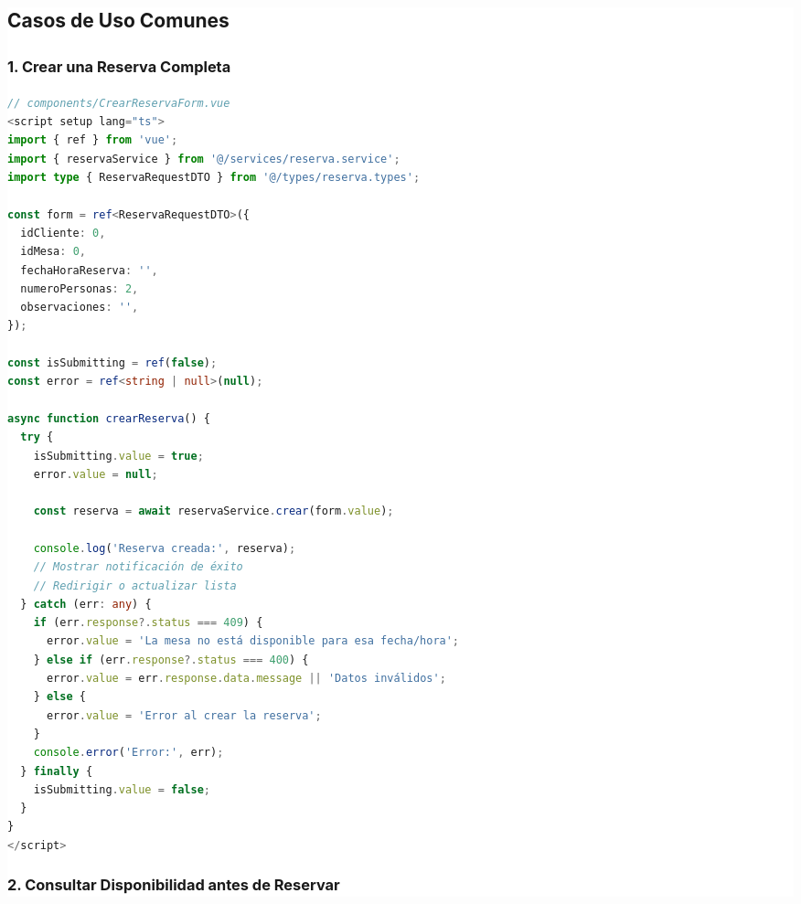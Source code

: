 
## Casos de Uso Comunes

### 1. Crear una Reserva Completa

```typescript
// components/CrearReservaForm.vue
<script setup lang="ts">
import { ref } from 'vue';
import { reservaService } from '@/services/reserva.service';
import type { ReservaRequestDTO } from '@/types/reserva.types';

const form = ref<ReservaRequestDTO>({
  idCliente: 0,
  idMesa: 0,
  fechaHoraReserva: '',
  numeroPersonas: 2,
  observaciones: '',
});

const isSubmitting = ref(false);
const error = ref<string | null>(null);

async function crearReserva() {
  try {
    isSubmitting.value = true;
    error.value = null;

    const reserva = await reservaService.crear(form.value);

    console.log('Reserva creada:', reserva);
    // Mostrar notificación de éxito
    // Redirigir o actualizar lista
  } catch (err: any) {
    if (err.response?.status === 409) {
      error.value = 'La mesa no está disponible para esa fecha/hora';
    } else if (err.response?.status === 400) {
      error.value = err.response.data.message || 'Datos inválidos';
    } else {
      error.value = 'Error al crear la reserva';
    }
    console.error('Error:', err);
  } finally {
    isSubmitting.value = false;
  }
}
</script>
```

### 2. Consultar Disponibilidad antes de Reservar
